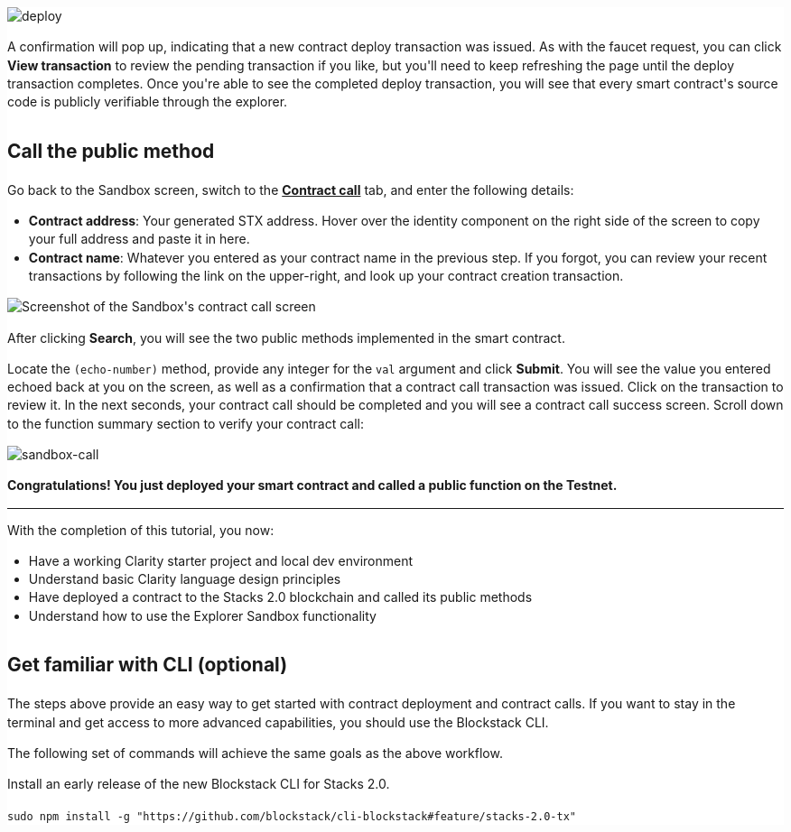 ![deploy](images/contract-deploy.png)

A confirmation will pop up, indicating that a new contract deploy transaction was issued. As with the faucet request, you can click **View transaction** to review the pending transaction if you like, but you'll need to keep refreshing the page until the deploy transaction completes. Once you're able to see the completed deploy transaction, you will see that every smart contract's source code is publicly verifiable through the explorer.

## Call the public method

Go back to the Sandbox screen, switch to the [**Contract call**](https://testnet-explorer.blockstack.org/sandbox?tab=contract-call) tab, and enter the following details:

* **Contract address**: Your generated STX address. Hover over the identity component on the right side of the screen to copy your full address and paste it in here.
* **Contract name**: Whatever you entered as your contract name in the previous step. If you forgot, you can review your recent transactions by following the link on the upper-right, and look up your contract creation transaction.

![Screenshot of the Sandbox's contract call screen](images/sandbox-call.png)

After clicking **Search**, you will see the two public methods implemented in the smart contract.

Locate the `(echo-number)` method, provide any integer for the `val` argument and click **Submit**. You will see the value you entered echoed back at you on the screen, as well as a confirmation that a contract call transaction was issued. Click on the transaction to review it. In the next seconds, your contract call should be completed and you will see a contract call success screen. Scroll down to the function summary section to verify your contract call:

![sandbox-call](images/sandbox-calltx.png)

**Congratulations! You just deployed your smart contract and called a public function on the Testnet.**

---

With the completion of this tutorial, you now:

* Have a working Clarity starter project and local dev environment
* Understand basic Clarity language design principles
* Have deployed a contract to the Stacks 2.0 blockchain and called its public methods
* Understand how to use the Explorer Sandbox functionality

## Get familiar with CLI (optional)

The steps above provide an easy way to get started with contract deployment and contract calls. If you want to stay in the terminal and get access to more advanced capabilities, you should use the Blockstack CLI.

The following set of commands will achieve the same goals as the above workflow.

Install an early release of the new Blockstack CLI for Stacks 2.0.

```shell
sudo npm install -g "https://github.com/blockstack/cli-blockstack#feature/stacks-2.0-tx"
```
